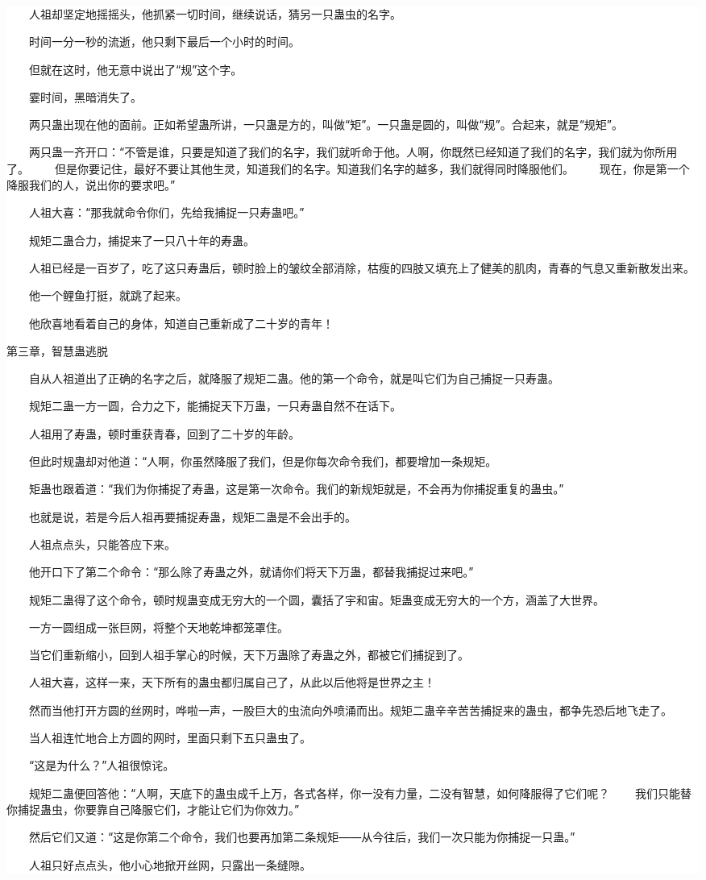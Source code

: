 　　人祖却坚定地摇摇头，他抓紧一切时间，继续说话，猜另一只蛊虫的名字。

　　时间一分一秒的流逝，他只剩下最后一个小时的时间。

　　但就在这时，他无意中说出了“规”这个字。

　　霎时间，黑暗消失了。

　　两只蛊出现在他的面前。正如希望蛊所讲，一只蛊是方的，叫做“矩”。一只蛊是圆的，叫做“规”。合起来，就是“规矩”。

　　两只蛊一齐开口：“不管是谁，只要是知道了我们的名字，我们就听命于他。人啊，你既然已经知道了我们的名字，我们就为你所用了。
　　但是你要记住，最好不要让其他生灵，知道我们的名字。知道我们名字的越多，我们就得同时降服他们。
　　现在，你是第一个降服我们的人，说出你的要求吧。”

　　人祖大喜：“那我就命令你们，先给我捕捉一只寿蛊吧。”

　　规矩二蛊合力，捕捉来了一只八十年的寿蛊。

　　人祖已经是一百岁了，吃了这只寿蛊后，顿时脸上的皱纹全部消除，枯瘦的四肢又填充上了健美的肌肉，青春的气息又重新散发出来。

　　他一个鲤鱼打挺，就跳了起来。

　　他欣喜地看着自己的身体，知道自己重新成了二十岁的青年！
　　

第三章，智慧蛊逃脱


　　自从人祖道出了正确的名字之后，就降服了规矩二蛊。他的第一个命令，就是叫它们为自己捕捉一只寿蛊。

　　规矩二蛊一方一圆，合力之下，能捕捉天下万蛊，一只寿蛊自然不在话下。

　　人祖用了寿蛊，顿时重获青春，回到了二十岁的年龄。

　　但此时规蛊却对他道：“人啊，你虽然降服了我们，但是你每次命令我们，都要增加一条规矩。

　　矩蛊也跟着道：“我们为你捕捉了寿蛊，这是第一次命令。我们的新规矩就是，不会再为你捕捉重复的蛊虫。”

　　也就是说，若是今后人祖再要捕捉寿蛊，规矩二蛊是不会出手的。

　　人祖点点头，只能答应下来。

　　他开口下了第二个命令：“那么除了寿蛊之外，就请你们将天下万蛊，都替我捕捉过来吧。”

　　规矩二蛊得了这个命令，顿时规蛊变成无穷大的一个圆，囊括了宇和宙。矩蛊变成无穷大的一个方，涵盖了大世界。

　　一方一圆组成一张巨网，将整个天地乾坤都笼罩住。

　　当它们重新缩小，回到人祖手掌心的时候，天下万蛊除了寿蛊之外，都被它们捕捉到了。

　　人祖大喜，这样一来，天下所有的蛊虫都归属自己了，从此以后他将是世界之主！

　　然而当他打开方圆的丝网时，哗啦一声，一股巨大的虫流向外喷涌而出。规矩二蛊辛辛苦苦捕捉来的蛊虫，都争先恐后地飞走了。

　　当人祖连忙地合上方圆的网时，里面只剩下五只蛊虫了。

　　“这是为什么？”人祖很惊诧。

　　规矩二蛊便回答他：“人啊，天底下的蛊虫成千上万，各式各样，你一没有力量，二没有智慧，如何降服得了它们呢？
　　我们只能替你捕捉蛊虫，你要靠自己降服它们，才能让它们为你效力。”

　　然后它们又道：“这是你第二个命令，我们也要再加第二条规矩——从今往后，我们一次只能为你捕捉一只蛊。”

　　人祖只好点点头，他小心地掀开丝网，只露出一条缝隙。
